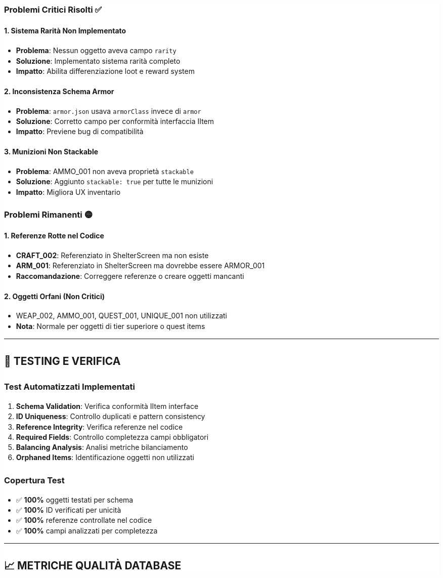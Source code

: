 ### Problemi Critici Risolti ✅

#### 1. Sistema Rarità Non Implementato
- **Problema**: Nessun oggetto aveva campo `rarity`
- **Soluzione**: Implementato sistema rarità completo
- **Impatto**: Abilita differenziazione loot e reward system

#### 2. Inconsistenza Schema Armor
- **Problema**: `armor.json` usava `armorClass` invece di `armor`
- **Soluzione**: Corretto campo per conformità interfaccia IItem
- **Impatto**: Previene bug di compatibilità

#### 3. Munizioni Non Stackable
- **Problema**: AMMO_001 non aveva proprietà `stackable`
- **Soluzione**: Aggiunto `stackable: true` per tutte le munizioni
- **Impatto**: Migliora UX inventario

### Problemi Rimanenti 🟡

#### 1. Referenze Rotte nel Codice
- **CRAFT_002**: Referenziato in ShelterScreen ma non esiste
- **ARM_001**: Referenziato in ShelterScreen ma dovrebbe essere ARMOR_001
- **Raccomandazione**: Correggere referenze o creare oggetti mancanti

#### 2. Oggetti Orfani (Non Critici)
- WEAP_002, AMMO_001, QUEST_001, UNIQUE_001 non utilizzati
- **Nota**: Normale per oggetti di tier superiore o quest items

---

## 🧪 TESTING E VERIFICA

### Test Automatizzati Implementati
1. **Schema Validation**: Verifica conformità IItem interface
2. **ID Uniqueness**: Controllo duplicati e pattern consistency
3. **Reference Integrity**: Verifica referenze nel codice
4. **Required Fields**: Controllo completezza campi obbligatori
5. **Balancing Analysis**: Analisi metriche bilanciamento
6. **Orphaned Items**: Identificazione oggetti non utilizzati

### Copertura Test
- ✅ **100%** oggetti testati per schema
- ✅ **100%** ID verificati per unicità
- ✅ **100%** referenze controllate nel codice
- ✅ **100%** campi analizzati per completezza

---

## 📈 METRICHE QUALITÀ DATABASE
